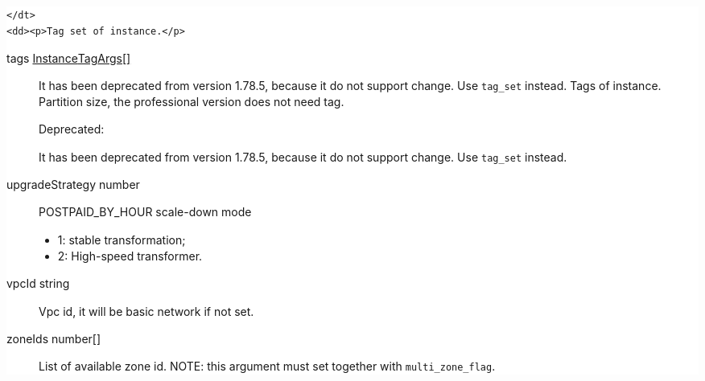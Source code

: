     </dt>
    <dd><p>Tag set of instance.</p>
</dd><dt class="property-optional property-deprecated"
            title="Optional, Deprecated">
        <span id="tags_nodejs">
<a data-swiftype-name="resource-property" data-swiftype-type="text" href="#tags_nodejs" style="color: inherit; text-decoration: inherit;">tags</a>
</span>
        <span class="property-indicator"></span>
        <span class="property-type"><a href="#instancetag">Instance<wbr>Tag<wbr>Args[]</a></span>
    </dt>
    <dd><p>It has been deprecated from version 1.78.5, because it do not support change. Use <code>tag_set</code> instead. Tags of instance. Partition size, the professional version does not need tag.</p>
<p class="property-message">Deprecated:<p>It has been deprecated from version 1.78.5, because it do not support change. Use <code>tag_set</code> instead.</p>
</p></dd><dt class="property-optional"
            title="Optional">
        <span id="upgradestrategy_nodejs">
<a data-swiftype-name="resource-property" data-swiftype-type="text" href="#upgradestrategy_nodejs" style="color: inherit; text-decoration: inherit;">upgrade<wbr>Strategy</a>
</span>
        <span class="property-indicator"></span>
        <span class="property-type">number</span>
    </dt>
    <dd><p>POSTPAID_BY_HOUR scale-down mode</p>
<ul>
<li>1: stable transformation;</li>
<li>2: High-speed transformer.</li>
</ul>
</dd><dt class="property-optional"
            title="Optional">
        <span id="vpcid_nodejs">
<a data-swiftype-name="resource-property" data-swiftype-type="text" href="#vpcid_nodejs" style="color: inherit; text-decoration: inherit;">vpc<wbr>Id</a>
</span>
        <span class="property-indicator"></span>
        <span class="property-type">string</span>
    </dt>
    <dd><p>Vpc id, it will be basic network if not set.</p>
</dd><dt class="property-optional"
            title="Optional">
        <span id="zoneids_nodejs">
<a data-swiftype-name="resource-property" data-swiftype-type="text" href="#zoneids_nodejs" style="color: inherit; text-decoration: inherit;">zone<wbr>Ids</a>
</span>
        <span class="property-indicator"></span>
        <span class="property-type">number[]</span>
    </dt>
    <dd><p>List of available zone id. NOTE: this argument must set together with <code>multi_zone_flag</code>.</p>
</dd></dl>
</pulumi-choosable>
</div>

